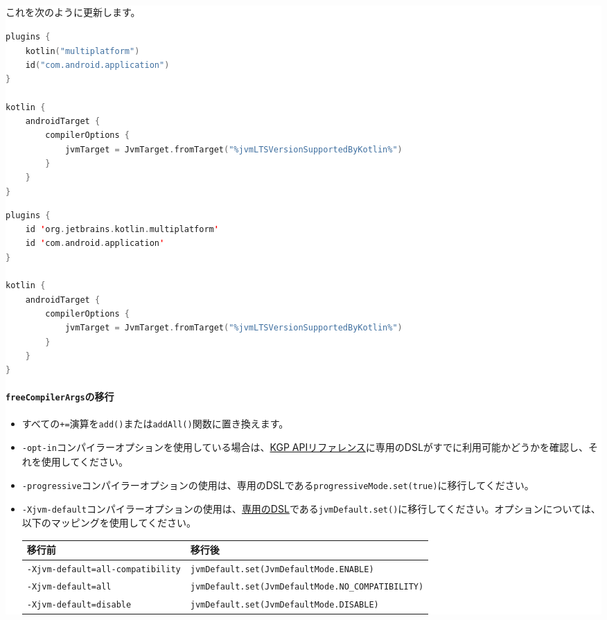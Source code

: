 </tab>
</tabs>

これを次のように更新します。

<tabs group="build-script">
<tab title="Kotlin" group-key="kotlin">

```kotlin
plugins {
    kotlin("multiplatform")
    id("com.android.application")
}

kotlin {
    androidTarget {
        compilerOptions {
            jvmTarget = JvmTarget.fromTarget("%jvmLTSVersionSupportedByKotlin%")
        }
    }
}
```

</tab>
<tab title="Groovy" group-key="groovy">

```kotlin
plugins {
    id 'org.jetbrains.kotlin.multiplatform'
    id 'com.android.application'
}

kotlin {
    androidTarget {
        compilerOptions {
            jvmTarget = JvmTarget.fromTarget("%jvmLTSVersionSupportedByKotlin%")
        }
    }
}
```

</tab>
</tabs>

#### `freeCompilerArgs`の移行

* すべての`+=`演算を`add()`または`addAll()`関数に置き換えます。
* `-opt-in`コンパイラーオプションを使用している場合は、[KGP APIリファレンス](https://kotlinlang.org/api/kotlin-gradle-plugin/kotlin-gradle-plugin-api/)に専用のDSLがすでに利用可能かどうかを確認し、それを使用してください。
* `-progressive`コンパイラーオプションの使用は、専用のDSLである`progressiveMode.set(true)`に移行してください。
* `-Xjvm-default`コンパイラーオプションの使用は、[専用のDSL](gradle-compiler-options.md#attributes-specific-to-jvm)である`jvmDefault.set()`に移行してください。オプションについては、以下のマッピングを使用してください。

  | 移行前                            | 移行後                                             |
  |-----------------------------------|---------------------------------------------------|
  | `-Xjvm-default=all-compatibility` | `jvmDefault.set(JvmDefaultMode.ENABLE)`           |
  | `-Xjvm-default=all`               | `jvmDefault.set(JvmDefaultMode.NO_COMPATIBILITY)` |
  | `-Xjvm-default=disable`           | `jvmDefault.set(JvmDefaultMode.DISABLE)`          |
